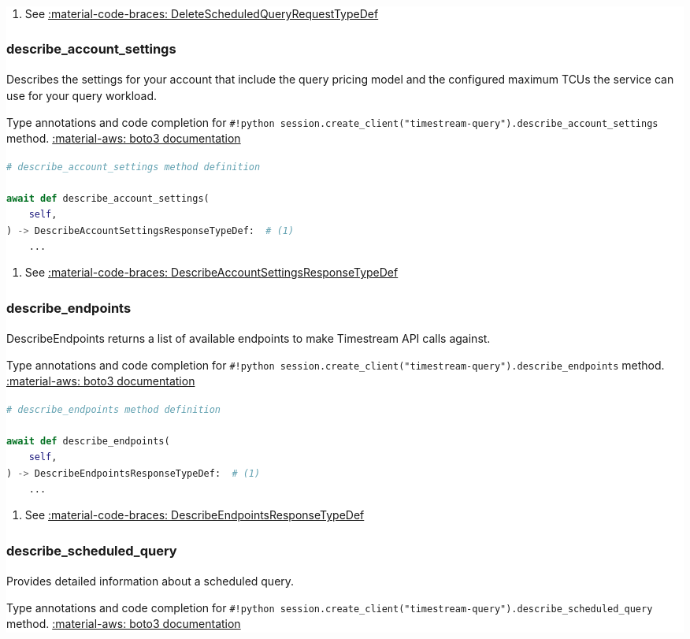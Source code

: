 1. See [:material-code-braces: DeleteScheduledQueryRequestTypeDef](./type_defs.md#deletescheduledqueryrequesttypedef)

### describe\_account\_settings

Describes the settings for your account that include the query pricing model
and the configured maximum TCUs the service can use for your query workload.

Type annotations and code completion for `#!python session.create_client("timestream-query").describe_account_settings` method.
[:material-aws: boto3 documentation](https://boto3.amazonaws.com/v1/documentation/api/latest/reference/services/timestream-query/client/describe_account_settings.html)

```python
# describe_account_settings method definition

await def describe_account_settings(
    self,
) -> DescribeAccountSettingsResponseTypeDef:  # (1)
    ...
```

1. See [:material-code-braces: DescribeAccountSettingsResponseTypeDef](./type_defs.md#describeaccountsettingsresponsetypedef)



### describe\_endpoints

DescribeEndpoints returns a list of available endpoints to make Timestream API
calls against.

Type annotations and code completion for `#!python session.create_client("timestream-query").describe_endpoints` method.
[:material-aws: boto3 documentation](https://boto3.amazonaws.com/v1/documentation/api/latest/reference/services/timestream-query/client/describe_endpoints.html)

```python
# describe_endpoints method definition

await def describe_endpoints(
    self,
) -> DescribeEndpointsResponseTypeDef:  # (1)
    ...
```

1. See [:material-code-braces: DescribeEndpointsResponseTypeDef](./type_defs.md#describeendpointsresponsetypedef)



### describe\_scheduled\_query

Provides detailed information about a scheduled query.

Type annotations and code completion for `#!python session.create_client("timestream-query").describe_scheduled_query` method.
[:material-aws: boto3 documentation](https://boto3.amazonaws.com/v1/documentation/api/latest/reference/services/timestream-query/client/describe_scheduled_query.html)
